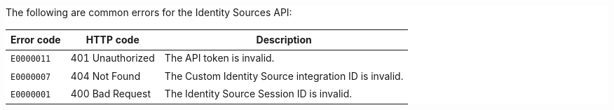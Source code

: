 The following are common errors for the Identity Sources API:

| Error code  | HTTP code    | Description    |
| ----------- | -----------  | -------------- |
| `E0000011` | 401 Unauthorized | The API token is invalid. |
| `E0000007` | 404 Not Found  | The Custom Identity Source integration ID is invalid. |
| `E0000001` | 400 Bad Request  | The Identity Source Session ID is invalid. |
